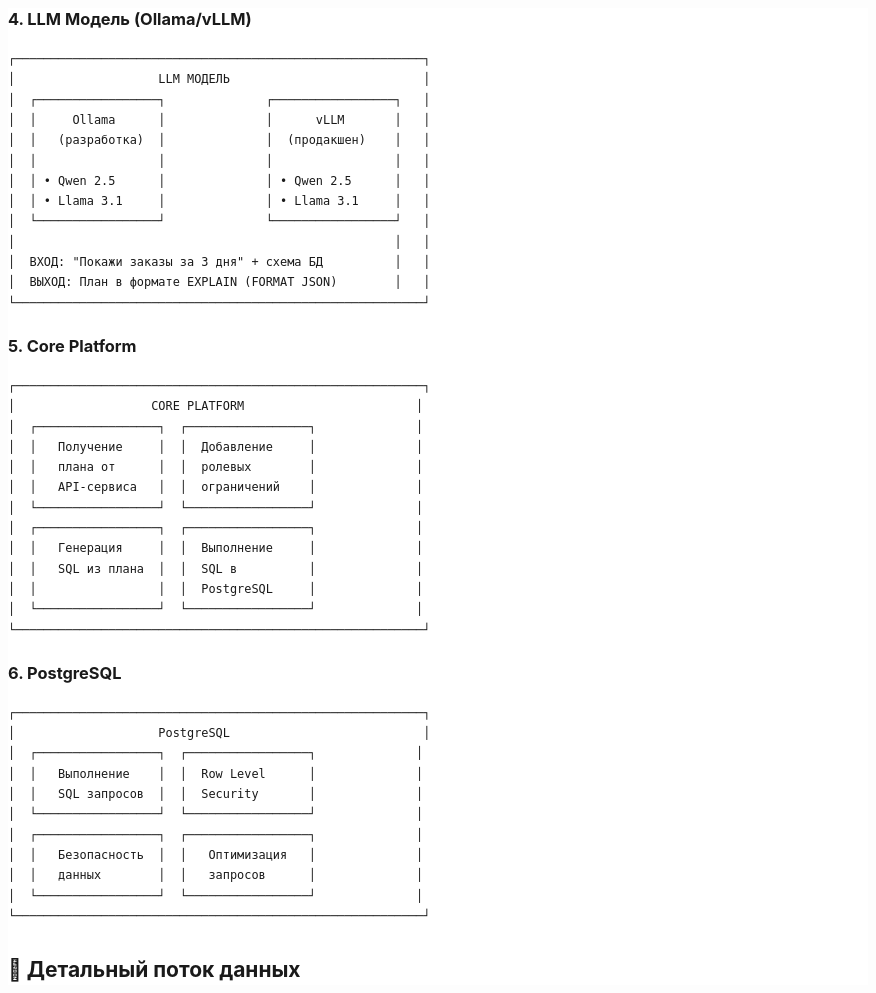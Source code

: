 ### 4. **LLM Модель (Ollama/vLLM)**
```
┌─────────────────────────────────────────────────────────┐
│                    LLM МОДЕЛЬ                           │
│  ┌─────────────────┐              ┌─────────────────┐   │
│  │     Ollama      │              │      vLLM       │   │
│  │   (разработка)  │              │  (продакшен)    │   │
│  │                 │              │                 │   │
│  │ • Qwen 2.5      │              │ • Qwen 2.5      │   │
│  │ • Llama 3.1     │              │ • Llama 3.1     │   │
│  └─────────────────┘              └─────────────────┘   │
│                                                     │   │
│  ВХОД: "Покажи заказы за 3 дня" + схема БД          │   │
│  ВЫХОД: План в формате EXPLAIN (FORMAT JSON)        │   │
└─────────────────────────────────────────────────────────┘
```

### 5. **Core Platform**
```
┌─────────────────────────────────────────────────────────┐
│                   CORE PLATFORM                        │
│  ┌─────────────────┐  ┌─────────────────┐              │
│  │   Получение     │  │  Добавление     │              │
│  │   плана от      │  │  ролевых        │              │
│  │   API-сервиса   │  │  ограничений    │              │
│  └─────────────────┘  └─────────────────┘              │
│  ┌─────────────────┐  ┌─────────────────┐              │
│  │   Генерация     │  │  Выполнение     │              │
│  │   SQL из плана  │  │  SQL в          │              │
│  │                 │  │  PostgreSQL     │              │
│  └─────────────────┘  └─────────────────┘              │
└─────────────────────────────────────────────────────────┘
```

### 6. **PostgreSQL**
```
┌─────────────────────────────────────────────────────────┐
│                    PostgreSQL                           │
│  ┌─────────────────┐  ┌─────────────────┐              │
│  │   Выполнение    │  │  Row Level      │              │
│  │   SQL запросов  │  │  Security       │              │
│  └─────────────────┘  └─────────────────┘              │
│  ┌─────────────────┐  ┌─────────────────┐              │
│  │   Безопасность  │  │   Оптимизация   │              │
│  │   данных        │  │   запросов      │              │
│  └─────────────────┘  └─────────────────┘              │
└─────────────────────────────────────────────────────────┘
```

## 🔄 Детальный поток данных
